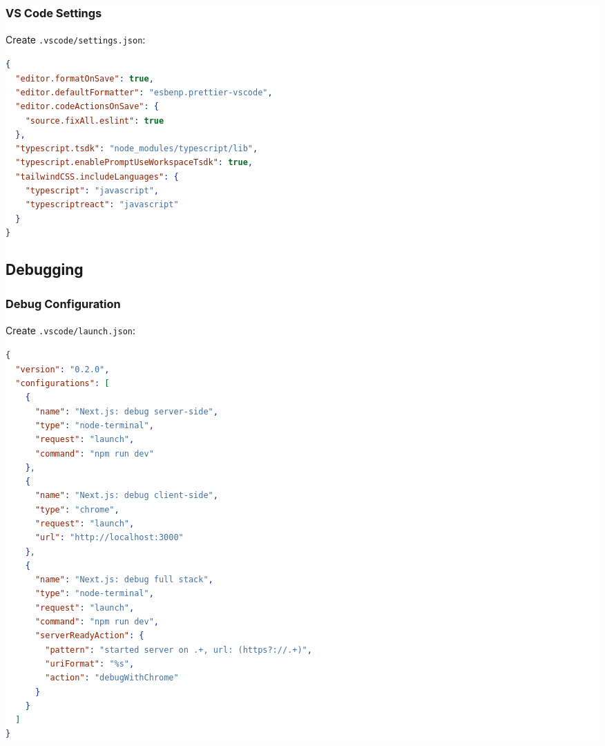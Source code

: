 ### VS Code Settings

Create `.vscode/settings.json`:

```json
{
  "editor.formatOnSave": true,
  "editor.defaultFormatter": "esbenp.prettier-vscode",
  "editor.codeActionsOnSave": {
    "source.fixAll.eslint": true
  },
  "typescript.tsdk": "node_modules/typescript/lib",
  "typescript.enablePromptUseWorkspaceTsdk": true,
  "tailwindCSS.includeLanguages": {
    "typescript": "javascript",
    "typescriptreact": "javascript"
  }
}
```

## Debugging

### Debug Configuration

Create `.vscode/launch.json`:

```json
{
  "version": "0.2.0",
  "configurations": [
    {
      "name": "Next.js: debug server-side",
      "type": "node-terminal",
      "request": "launch",
      "command": "npm run dev"
    },
    {
      "name": "Next.js: debug client-side",
      "type": "chrome",
      "request": "launch",
      "url": "http://localhost:3000"
    },
    {
      "name": "Next.js: debug full stack",
      "type": "node-terminal",
      "request": "launch",
      "command": "npm run dev",
      "serverReadyAction": {
        "pattern": "started server on .+, url: (https?://.+)",
        "uriFormat": "%s",
        "action": "debugWithChrome"
      }
    }
  ]
}
```

